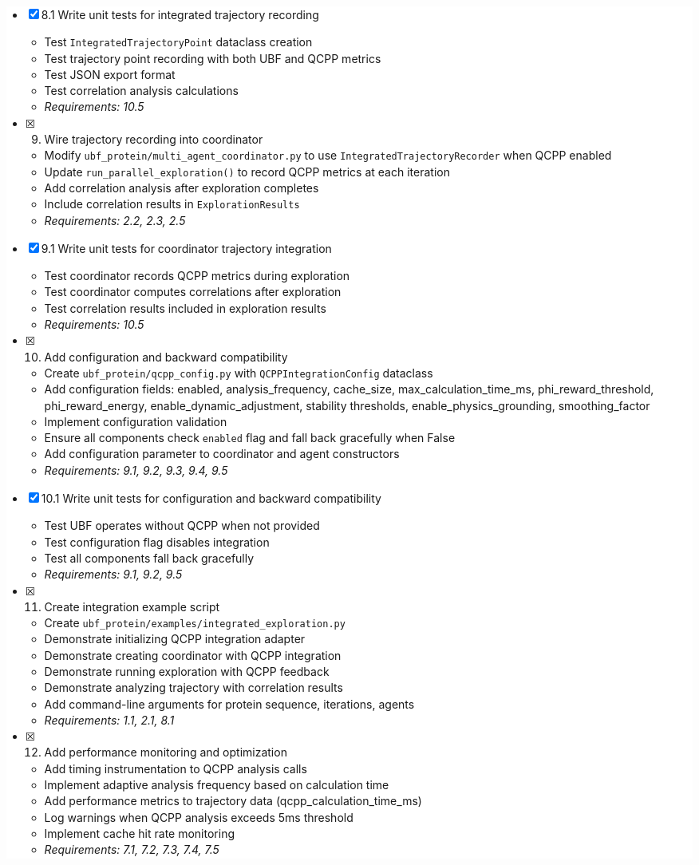 - [x] 8.1 Write unit tests for integrated trajectory recording
  - Test `IntegratedTrajectoryPoint` dataclass creation
  - Test trajectory point recording with both UBF and QCPP metrics
  - Test JSON export format
  - Test correlation analysis calculations
  - _Requirements: 10.5_

- [x] 9. Wire trajectory recording into coordinator
  - Modify `ubf_protein/multi_agent_coordinator.py` to use `IntegratedTrajectoryRecorder` when QCPP enabled
  - Update `run_parallel_exploration()` to record QCPP metrics at each iteration
  - Add correlation analysis after exploration completes
  - Include correlation results in `ExplorationResults`
  - _Requirements: 2.2, 2.3, 2.5_

- [x] 9.1 Write unit tests for coordinator trajectory integration
  - Test coordinator records QCPP metrics during exploration
  - Test coordinator computes correlations after exploration
  - Test correlation results included in exploration results
  - _Requirements: 10.5_

- [x] 10. Add configuration and backward compatibility
  - Create `ubf_protein/qcpp_config.py` with `QCPPIntegrationConfig` dataclass
  - Add configuration fields: enabled, analysis_frequency, cache_size, max_calculation_time_ms, phi_reward_threshold, phi_reward_energy, enable_dynamic_adjustment, stability thresholds, enable_physics_grounding, smoothing_factor
  - Implement configuration validation
  - Ensure all components check `enabled` flag and fall back gracefully when False
  - Add configuration parameter to coordinator and agent constructors
  - _Requirements: 9.1, 9.2, 9.3, 9.4, 9.5_

- [x] 10.1 Write unit tests for configuration and backward compatibility
  - Test UBF operates without QCPP when not provided
  - Test configuration flag disables integration
  - Test all components fall back gracefully
  - _Requirements: 9.1, 9.2, 9.5_

- [x] 11. Create integration example script
  - Create `ubf_protein/examples/integrated_exploration.py`
  - Demonstrate initializing QCPP integration adapter
  - Demonstrate creating coordinator with QCPP integration
  - Demonstrate running exploration with QCPP feedback
  - Demonstrate analyzing trajectory with correlation results
  - Add command-line arguments for protein sequence, iterations, agents
  - _Requirements: 1.1, 2.1, 8.1_

- [x] 12. Add performance monitoring and optimization
  - Add timing instrumentation to QCPP analysis calls
  - Implement adaptive analysis frequency based on calculation time
  - Add performance metrics to trajectory data (qcpp_calculation_time_ms)
  - Log warnings when QCPP analysis exceeds 5ms threshold
  - Implement cache hit rate monitoring
  - _Requirements: 7.1, 7.2, 7.3, 7.4, 7.5_
